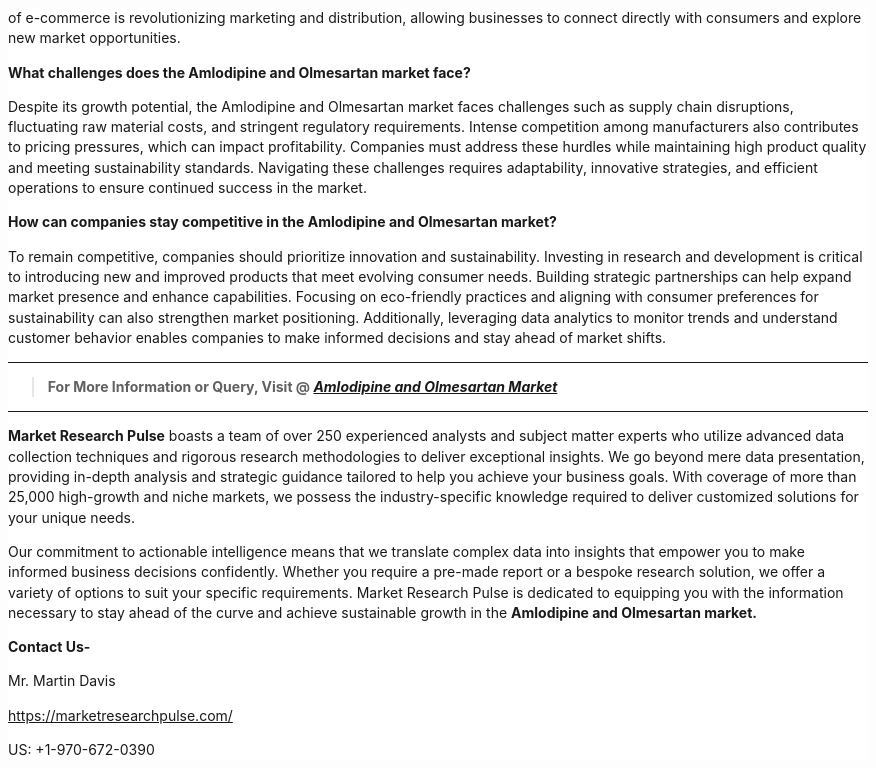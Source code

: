 of e-commerce is revolutionizing marketing and distribution, allowing businesses to connect directly with consumers and explore new market opportunities.</p><p><strong>What challenges does the Amlodipine and Olmesartan market face?</strong></p><p>Despite its growth potential, the Amlodipine and Olmesartan market faces challenges such as supply chain disruptions, fluctuating raw material costs, and stringent regulatory requirements. Intense competition among manufacturers also contributes to pricing pressures, which can impact profitability. Companies must address these hurdles while maintaining high product quality and meeting sustainability standards. Navigating these challenges requires adaptability, innovative strategies, and efficient operations to ensure continued success in the market.</p><p><strong>How can companies stay competitive in the Amlodipine and Olmesartan market?</strong></p><p>To remain competitive, companies should prioritize innovation and sustainability. Investing in research and development is critical to introducing new and improved products that meet evolving consumer needs. Building strategic partnerships can help expand market presence and enhance capabilities. Focusing on eco-friendly practices and aligning with consumer preferences for sustainability can also strengthen market positioning. Additionally, leveraging data analytics to monitor trends and understand customer behavior enables companies to make informed decisions and stay ahead of market shifts.</p><hr /><blockquote><p><strong>For More Information or Query, Visit @&nbsp;<em><a href="https://marketresearchpulse.com/report/104576/amlodipine-and-olmesartan-market?utm_source=Linkedin&utm_medium=0116">Amlodipine and Olmesartan Market</a></em></strong></p></blockquote><hr /><p><strong>Market Research Pulse</strong> boasts a team of over 250 experienced analysts and subject matter experts who utilize advanced data collection techniques and rigorous research methodologies to deliver exceptional insights. We go beyond mere data presentation, providing in-depth analysis and strategic guidance tailored to help you achieve your business goals. With coverage of more than 25,000 high-growth and niche markets, we possess the industry-specific knowledge required to deliver customized solutions for your unique needs.</p><p>Our commitment to actionable intelligence means that we translate complex data into insights that empower you to make informed business decisions confidently. Whether you require a pre-made report or a bespoke research solution, we offer a variety of options to suit your specific requirements. Market Research Pulse is dedicated to equipping you with the information necessary to stay ahead of the curve and achieve sustainable growth in the <strong>Amlodipine and Olmesartan market.</strong></p><p><strong>Contact Us-</strong></p><p>Mr. Martin Davis</p><p>https://marketresearchpulse.com/</p><p>US: +1-970-672-0390</p>
